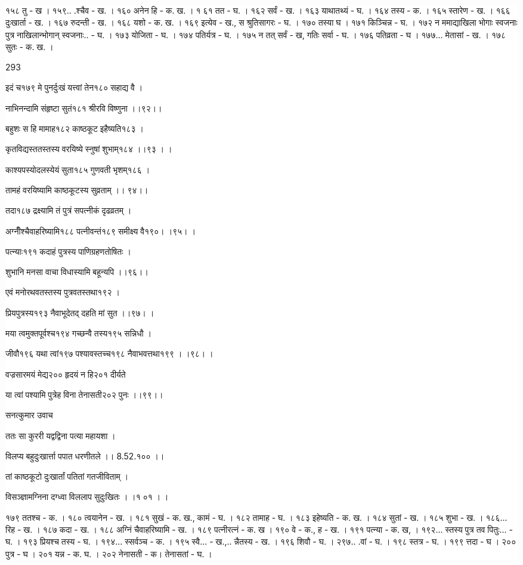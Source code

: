       
    
१५८ तु - ख । १५९.. .श्चैव - ख. । १६० अनेन हि - क. ख. । १ ६१ तत - घ. । १६२ सर्वं - ख. । १६३ याथातथ्यं - घ. । १६४ तस्य - क. । १६५ स्तारेण - ख. । १६६ दुःखार्ता - ख. । १६७ रुदन्ती - ख. । १६८ यशो - क. ख. । १६९ इत्येव - ख., स श्रुतिसागरः - घ. । १७० तस्या घ । १७१ किञ्चिन्न - घ. । १७२ न ममाद्याखिला भोगाः स्वजनाः पुत्र नाखिलान्भोगान् स्वजनाः.. - घ. । १७३ योजिता - घ. । १७४ पतिर्यत्र - घ. । १७५ न तत् सर्वं - ख, गतिः सर्वा - घ. । १७६ पतिव्रता - घ । १७७... मेतासां - ख. । १७८ सुतः - क. ख. ।  
    
      
    
293  
    
इदं च१७९ मे पुनर्दुःखं यत्त्वां तेन१८० सहाद्य वै ।  
    
नाभिनन्दामि संहृष्टा सुतं१८१ श्रीरवि विष्णुना ।।९२।।  
    
बहुशः स हि मामाह१८२ काष्ठकूट इहैष्यति१८३ ।  
    
कृतविद्यस्ततस्तस्य वरयिष्ये स्नुषां शुभाम्१८४ ।।९३ । ।  
    
काश्यपस्योदलस्येयं सुता१८५ गुणवती भृशम्१८६ ।  
    
तामहं वरयिष्यामि काष्ठकूटस्य सुव्रताम् ।। ९४।।  
    
तदा१८७ द्रक्ष्यामि तं पुत्रं सपत्नीकं दृढव्रतम् ।  
    
अग्नीँश्चैवाहरिष्यामि१८८ पत्नीवन्तं१८९ समीक्ष्य वै१९०। ।९५। ।  
    
पत्न्याः१९१ कदाहं पुत्रस्य पाणिग्रहणतोषितः ।  
    
शुभानि मनसा वाचा विधास्यामि बहून्यपि ।।९६।।  
    
एवं मनोरथवतस्तस्य पुत्रवतस्तथा१९२ ।  
    
प्रियपुत्रस्य१९३ नैवाभूदेतद् दहति मां सुत ।।९७। ।  
    
मया त्वमुक्तपूर्वश्च१९४ गच्छन्वै तस्य१९५ सन्निधौ ।  
    
जीवौ१९६ यथा त्वां१९७ पश्यावस्तच्च१९८ नैवाभवत्तथा१९९ । ।९८। ।  
    
वज्रसारमयं मेद्य२०० हृदयं न हि२०१ दीर्यते  
    
या त्वां पश्यामि पुत्रेह विना तेनासती२०२ पुनः ।।९९।।  
    
सनत्कुमार उवाच  
    
ततः सा कुररी यद्वद्विना पत्या महायशा ।  
    
विलप्य बहुदुःखार्त्ता पपात धरणीतले ।। 8.52.१०० ।।  
    
तां काष्ठकूटो दुःखार्तां पतितां गतजीविताम् ।  
    
विसञ्ज्ञामग्निना दग्ध्वा विललाप सुदुःखितः । ।१ ०१ । ।  
    
      
    
१७९ ततश्च - क. । १८० त्वयानेन - ख. । १८१ सुखं - क. ख., कामं - घ. । १८२ तामाह - घ. । १८३ इहेष्यति - क. ख. । १८४ सुतां - ख. । १८५ शुभा - ख. । १८६... रिह - ख. । १८७ कदा - ख. । १८८ अग्निं चैवाहरिष्यामि - ख. । १८९ पत्नीरत्नं - क. ख । १९० वे - क., ह - ख. । १९१ पत्न्या - क. ख, । १९२... स्तस्य पुत्र तव पितुः... - घ. । १९३ प्रियश्च तस्य - घ. । १९४... स्सर्वञ्च - क. । १९५ स्वै... - ख.,.. न्नैतस्य - ख. । १९६ शिवौ - घ. । २९७.. .वां - घ. । १९८ स्तत्र - घ. । १९९ त्तदा - घ । २०० पुत्र - घ । २०१ यन्न - क. घ. । २०२ नेनासती - क। तेनासतां - घ. ।  
    
      
    